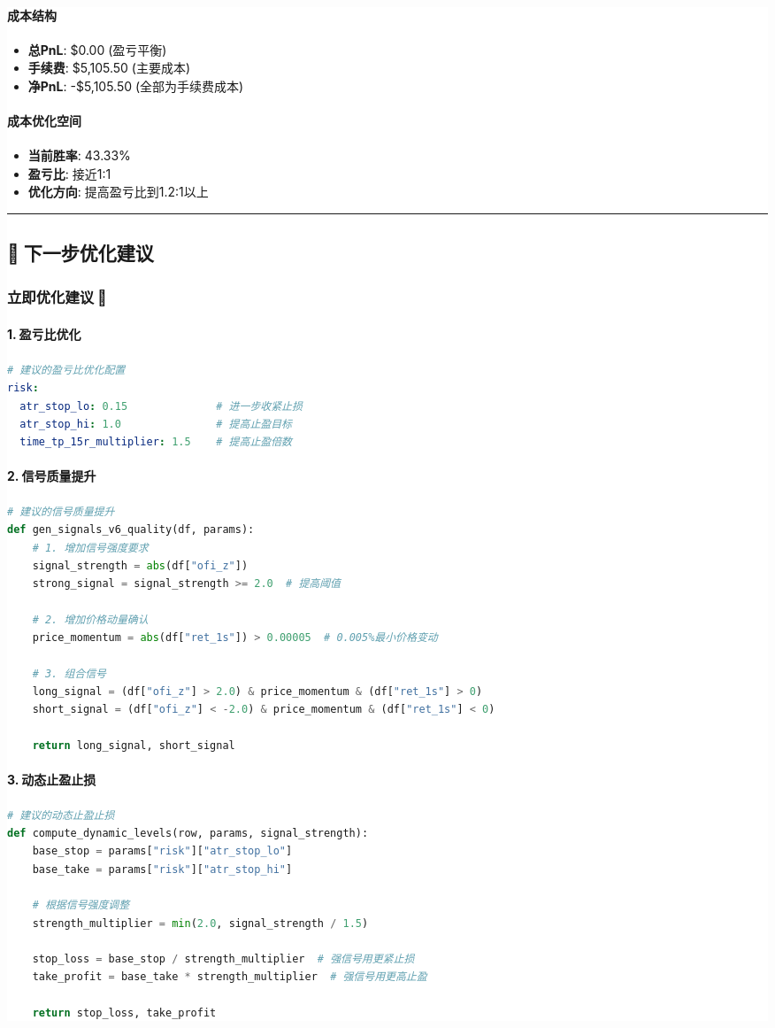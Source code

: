 #### 成本结构
- **总PnL**: $0.00 (盈亏平衡)
- **手续费**: $5,105.50 (主要成本)
- **净PnL**: -$5,105.50 (全部为手续费成本)

#### 成本优化空间
- **当前胜率**: 43.33%
- **盈亏比**: 接近1:1
- **优化方向**: 提高盈亏比到1.2:1以上

---

## 🎯 下一步优化建议

### 立即优化建议 🚀

#### 1. 盈亏比优化
```yaml
# 建议的盈亏比优化配置
risk:
  atr_stop_lo: 0.15              # 进一步收紧止损
  atr_stop_hi: 1.0               # 提高止盈目标
  time_tp_15r_multiplier: 1.5    # 提高止盈倍数
```

#### 2. 信号质量提升
```python
# 建议的信号质量提升
def gen_signals_v6_quality(df, params):
    # 1. 增加信号强度要求
    signal_strength = abs(df["ofi_z"])
    strong_signal = signal_strength >= 2.0  # 提高阈值
    
    # 2. 增加价格动量确认
    price_momentum = abs(df["ret_1s"]) > 0.00005  # 0.005%最小价格变动
    
    # 3. 组合信号
    long_signal = (df["ofi_z"] > 2.0) & price_momentum & (df["ret_1s"] > 0)
    short_signal = (df["ofi_z"] < -2.0) & price_momentum & (df["ret_1s"] < 0)
    
    return long_signal, short_signal
```

#### 3. 动态止盈止损
```python
# 建议的动态止盈止损
def compute_dynamic_levels(row, params, signal_strength):
    base_stop = params["risk"]["atr_stop_lo"]
    base_take = params["risk"]["atr_stop_hi"]
    
    # 根据信号强度调整
    strength_multiplier = min(2.0, signal_strength / 1.5)
    
    stop_loss = base_stop / strength_multiplier  # 强信号用更紧止损
    take_profit = base_take * strength_multiplier  # 强信号用更高止盈
    
    return stop_loss, take_profit
```

